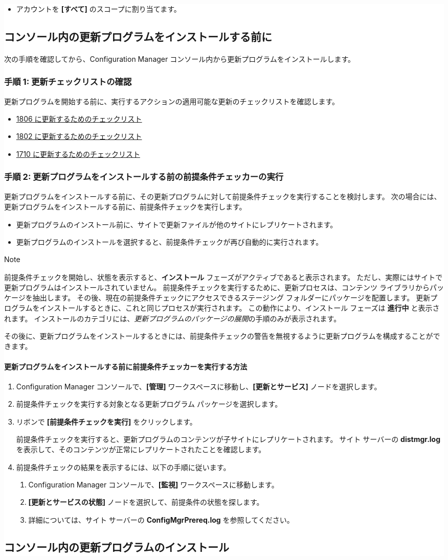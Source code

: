 -  アカウントを **[すべて]** のスコープに割り当てます。  



##  <a name="bkmk_beforeinstall"></a> コンソール内の更新プログラムをインストールする前に  

次の手順を確認してから、Configuration Manager コンソール内から更新プログラムをインストールします。  


###  <a name="bkmk_step1"></a> 手順 1: 更新チェックリストの確認  

更新プログラムを開始する前に、実行するアクションの適用可能な更新のチェックリストを確認します。

- [1806 に更新するためのチェックリスト](/sccm/core/servers/manage/checklist-for-installing-update-1806)  

- [1802 に更新するためのチェックリスト](/sccm/core/servers/manage/checklist-for-installing-update-1802)

- [1710 に更新するためのチェックリスト](/sccm/core/servers/manage/checklist-for-installing-update-1710)  


###  <a name="bkmk_step2"></a> 手順 2: 更新プログラムをインストールする前の前提条件チェッカーの実行  

更新プログラムをインストールする前に、その更新プログラムに対して前提条件チェックを実行することを検討します。 次の場合には、更新プログラムをインストールする前に、前提条件チェックを実行します。  

-   更新プログラムのインストール前に、サイトで更新ファイルが他のサイトにレプリケートされます。  

-   更新プログラムのインストールを選択すると、前提条件チェックが再び自動的に実行されます。  

> [!NOTE]   
> 前提条件チェックを開始し、状態を表示すると、**インストール** フェーズがアクティブであると表示されます。 ただし、実際にはサイトで更新プログラムはインストールされていません。 前提条件チェックを実行するために、更新プロセスは、コンテンツ ライブラリからパッケージを抽出します。 その後、現在の前提条件チェックにアクセスできるステージング フォルダーにパッケージを配置します。 更新プログラムをインストールするときに、これと同じプロセスが実行されます。 この動作により、インストール フェーズは **進行中** と表示されます。 インストールのカテゴリには、*更新プログラムのパッケージの展開*の手順のみが表示されます。  

その後に、更新プログラムをインストールするときには、前提条件チェックの警告を無視するように更新プログラムを構成することができます。  

#### <a name="to-run-the-prerequisite-checker-before-installing-an-update"></a>更新プログラムをインストールする前に前提条件チェッカーを実行する方法  

1.  Configuration Manager コンソールで、**[管理]** ワークスペースに移動し、**[更新とサービス]** ノードを選択します。   

2.  前提条件チェックを実行する対象となる更新プログラム パッケージを選択します。  

3.  リボンで **[前提条件チェックを実行]** をクリックします。  

     前提条件チェックを実行すると、更新プログラムのコンテンツが子サイトにレプリケートされます。 サイト サーバーの **distmgr.log** を表示して、そのコンテンツが正常にレプリケートされたことを確認します。  

4.  前提条件チェックの結果を表示するには、以下の手順に従います。  

    1. Configuration Manager コンソールで、**[監視]** ワークスペースに移動します。  

    2. **[更新とサービスの状態]** ノードを選択して、前提条件の状態を探します。  

    3. 詳細については、サイト サーバーの **ConfigMgrPrereq.log** を参照してください。  



##  <a name="bkmk_install"></a> コンソール内の更新プログラムのインストール  
